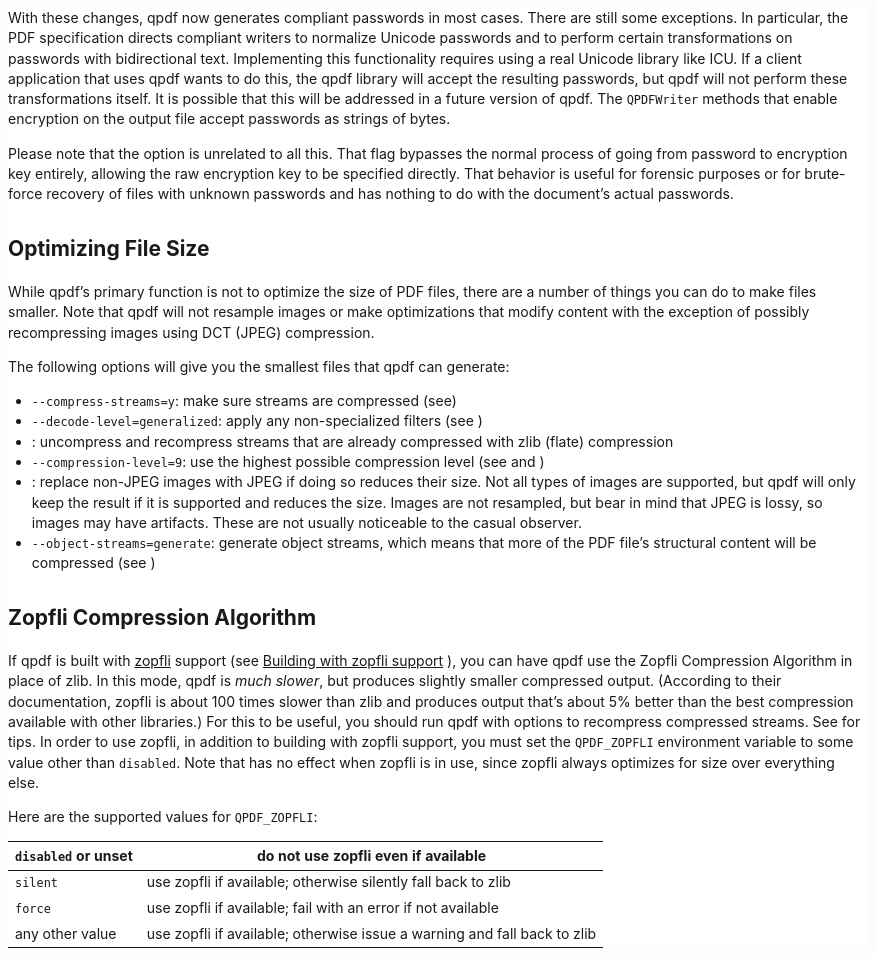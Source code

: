 With these changes, qpdf now generates compliant passwords in most cases. There are still some exceptions. In particular, the PDF specification directs compliant writers to normalize Unicode passwords and to perform certain transformations on passwords with bidirectional text. Implementing this functionality requires using a real Unicode library like ICU. If a client application that uses qpdf wants to do this, the qpdf library will accept the resulting passwords, but qpdf will not perform these transformations itself. It is possible that this will be addressed in a future version of qpdf. The `QPDFWriter` methods that enable encryption on the output file accept passwords as strings of bytes.

Please note that the option is unrelated to all this. That flag bypasses the normal process of going from password to encryption key entirely, allowing the raw encryption key to be specified directly. That behavior is useful for forensic purposes or for brute-force recovery of files with unknown passwords and has nothing to do with the document’s actual passwords.

## Optimizing File Size

While qpdf’s primary function is not to optimize the size of PDF files, there are a number of things you can do to make files smaller. Note that qpdf will not resample images or make optimizations that modify content with the exception of possibly recompressing images using DCT (JPEG) compression.

The following options will give you the smallest files that qpdf can generate:

- `--compress-streams=y`: make sure streams are compressed (see)
- `--decode-level=generalized`: apply any non-specialized filters (see )
- : uncompress and recompress streams that are already compressed with zlib (flate) compression
- `--compression-level=9`: use the highest possible compression level (see and )
- : replace non-JPEG images with JPEG if doing so reduces their size. Not all types of images are supported, but qpdf will only keep the result if it is supported and reduces the size. Images are not resampled, but bear in mind that JPEG is lossy, so images may have artifacts. These are not usually noticeable to the casual observer.
- `--object-streams=generate`: generate object streams, which means that more of the PDF file’s structural content will be compressed (see )

## Zopfli Compression Algorithm

If qpdf is built with [zopfli](https://github.com/google/zopfli) support (see [Building with zopfli support](https://qpdf.readthedocs.io/en/stable/installation.html#build-zopfli) ), you can have qpdf use the Zopfli Compression Algorithm in place of zlib. In this mode, qpdf is *much slower*, but produces slightly smaller compressed output. (According to their documentation, zopfli is about 100 times slower than zlib and produces output that’s about 5% better than the best compression available with other libraries.) For this to be useful, you should run qpdf with options to recompress compressed streams. See for tips. In order to use zopfli, in addition to building with zopfli support, you must set the `QPDF_ZOPFLI` environment variable to some value other than `disabled`. Note that has no effect when zopfli is in use, since zopfli always optimizes for size over everything else.

Here are the supported values for `QPDF_ZOPFLI`:

| `disabled` or unset | do not use zopfli even if available |
| --- | --- |
| `silent` | use zopfli if available; otherwise silently fall back to zlib |
| `force` | use zopfli if available; fail with an error if not available |
| any other value | use zopfli if available; otherwise issue a warning and fall back to zlib |
